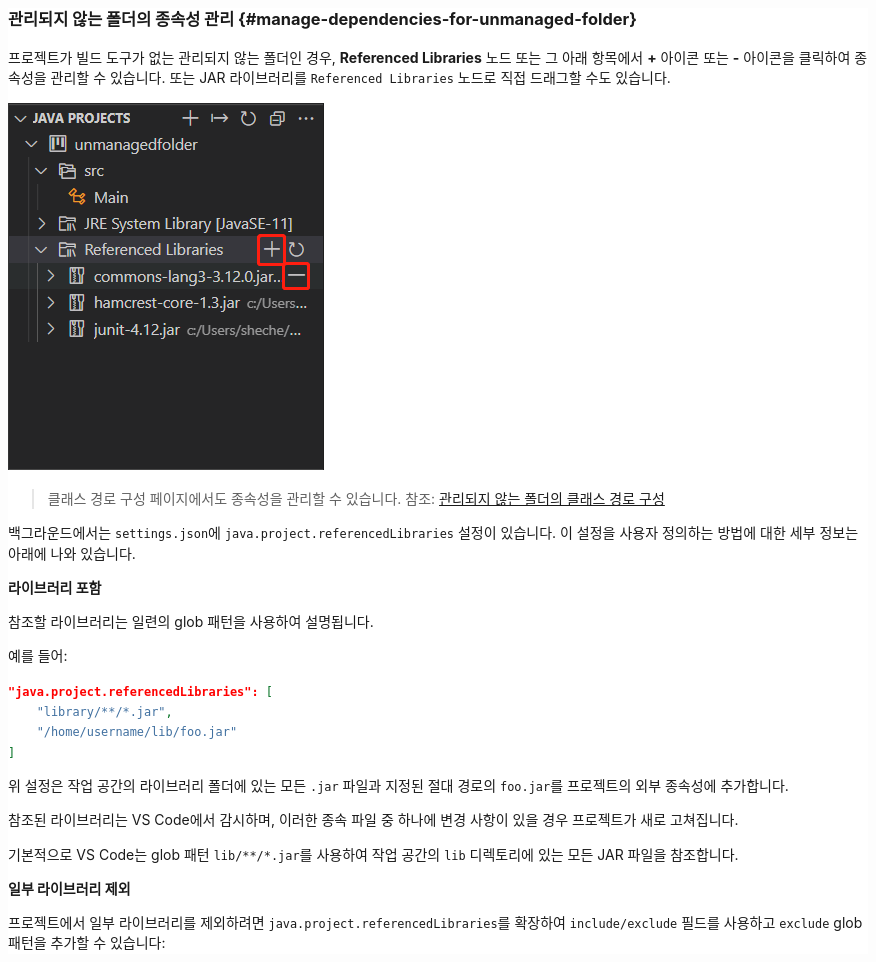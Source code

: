 ### 관리되지 않는 폴더의 종속성 관리 {#manage-dependencies-for-unmanaged-folder}

프로젝트가 빌드 도구가 없는 관리되지 않는 폴더인 경우, **Referenced Libraries** 노드 또는 그 아래 항목에서 **+** 아이콘 또는 **-** 아이콘을 클릭하여 종속성을 관리할 수 있습니다. 또는 JAR 라이브러리를 `Referenced Libraries` 노드로 직접 드래그할 수도 있습니다.

![manage referenced libraries](images/java-project/manage-referenced-libraries.png)

> 클래스 경로 구성 페이지에서도 종속성을 관리할 수 있습니다. 참조: [관리되지 않는 폴더의 클래스 경로 구성](#configure-classpath-for-unmanaged-folders)

백그라운드에서는 `settings.json`에 `java.project.referencedLibraries` 설정이 있습니다. 이 설정을 사용자 정의하는 방법에 대한 세부 정보는 아래에 나와 있습니다.

**라이브러리 포함**

참조할 라이브러리는 일련의 glob 패턴을 사용하여 설명됩니다.

예를 들어:

```json
"java.project.referencedLibraries": [
    "library/**/*.jar",
    "/home/username/lib/foo.jar"
]
```

위 설정은 작업 공간의 라이브러리 폴더에 있는 모든 `.jar` 파일과 지정된 절대 경로의 `foo.jar`를 프로젝트의 외부 종속성에 추가합니다.

참조된 라이브러리는 VS Code에서 감시하며, 이러한 종속 파일 중 하나에 변경 사항이 있을 경우 프로젝트가 새로 고쳐집니다.

기본적으로 VS Code는 glob 패턴 `lib/**/*.jar`를 사용하여 작업 공간의 `lib` 디렉토리에 있는 모든 JAR 파일을 참조합니다.

**일부 라이브러리 제외**

프로젝트에서 일부 라이브러리를 제외하려면 `java.project.referencedLibraries`를 확장하여 `include/exclude` 필드를 사용하고 `exclude` glob 패턴을 추가할 수 있습니다:
